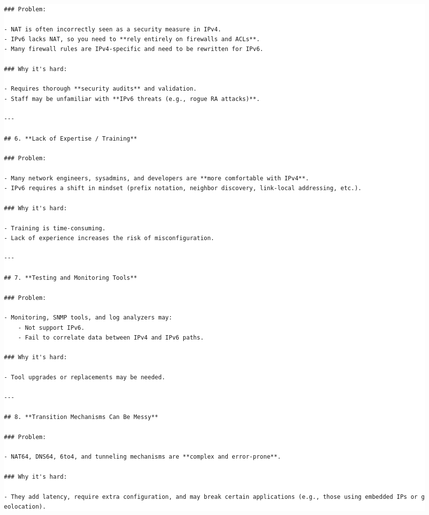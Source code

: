     ### Problem:
    
    - NAT is often incorrectly seen as a security measure in IPv4.
    - IPv6 lacks NAT, so you need to **rely entirely on firewalls and ACLs**.
    - Many firewall rules are IPv4-specific and need to be rewritten for IPv6.
    
    ### Why it's hard:
    
    - Requires thorough **security audits** and validation.
    - Staff may be unfamiliar with **IPv6 threats (e.g., rogue RA attacks)**.
    
    ---
    
    ## 6. **Lack of Expertise / Training**
    
    ### Problem:
    
    - Many network engineers, sysadmins, and developers are **more comfortable with IPv4**.
    - IPv6 requires a shift in mindset (prefix notation, neighbor discovery, link-local addressing, etc.).
    
    ### Why it's hard:
    
    - Training is time-consuming.
    - Lack of experience increases the risk of misconfiguration.
    
    ---
    
    ## 7. **Testing and Monitoring Tools**
    
    ### Problem:
    
    - Monitoring, SNMP tools, and log analyzers may:
        - Not support IPv6.
        - Fail to correlate data between IPv4 and IPv6 paths.
    
    ### Why it's hard:
    
    - Tool upgrades or replacements may be needed.
    
    ---
    
    ## 8. **Transition Mechanisms Can Be Messy**
    
    ### Problem:
    
    - NAT64, DNS64, 6to4, and tunneling mechanisms are **complex and error-prone**.
    
    ### Why it's hard:
    
    - They add latency, require extra configuration, and may break certain applications (e.g., those using embedded IPs or geolocation).
    